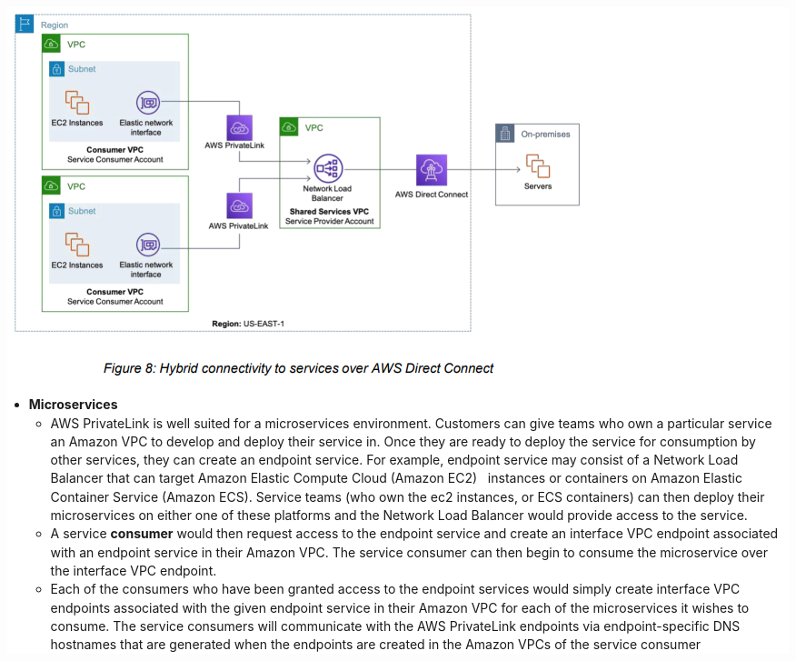 ![](_resources/a9e21ee4d2a5d2c60f0ec50d2b2fba2f.png)

- **Microservices**
    - AWS PrivateLink is well suited for a microservices environment. Customers can give teams who own a particular service an Amazon VPC to develop and deploy their service in. Once they are ready to deploy the service for consumption by other services, they can create an endpoint service. For example, endpoint service may consist of a Network Load Balancer that can target Amazon Elastic Compute Cloud (Amazon EC2)    instances or containers on Amazon Elastic Container Service (Amazon ECS). Service teams (who own the ec2 instances, or ECS containers) can then deploy their microservices on either one of these platforms and the Network Load Balancer would provide access to the service.
    - A service  **consumer**  would then request access to the endpoint service and create an interface VPC endpoint associated with an endpoint service in their Amazon VPC. The service consumer can then begin to consume the microservice over the interface VPC endpoint.
    - Each of the consumers who have been granted access to the endpoint services would simply create interface VPC endpoints associated with the given endpoint service in their Amazon VPC for each of the microservices it wishes to consume. The service consumers will communicate with the AWS PrivateLink endpoints via endpoint-specific DNS hostnames that are generated when the endpoints are created in the Amazon VPCs of the service consumer
